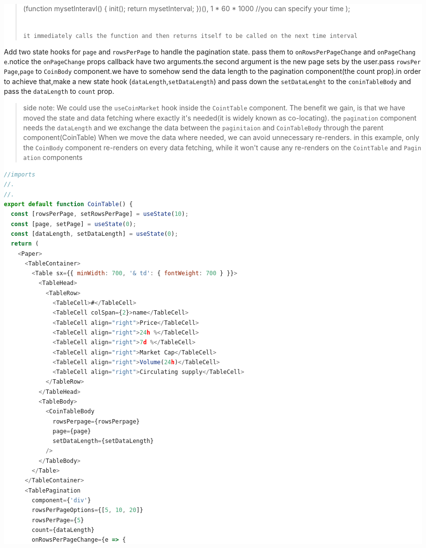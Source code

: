 >   (function mysetInteravl() {
>     init();
>     return mysetInterval;
>   })(),
>   1 * 60 * 1000 //you can specify your time
> );
> ```
>
> it immediately calls the function and then returns itself to be called on the next time interval

Add two state hooks for `page` and `rowsPerPage` to handle the pagination state.
pass them to `onRowsPerPageChange` and `onPageChange`.notice the `onPageChange` props callback have two arguments.the second argument is the new page sets by the user.pass `rowsPerPage`,`page` to `CoinBody` component.we have to somehow send the data length to the pagination component(the count prop).in order to achieve that,make a new state hook (`dataLength`,`setDataLength`) and pass down the `setDataLenght` to the `coninTableBody` and pass the `dataLength` to `count` prop.

> side note:
> We could use the `useCoinMarket` hook inside the `CointTable` component. The benefit we gain, is that we have moved the state and data fetching where exactly it's needed(it is widely known as co-locating). the `pagination` component needs the `dataLength` and we exchange the data between the `paginitaion` and `CoinTableBody` through the parent component(CoinTable)
> When we move the data where needed, we can avoid unnecessary re-renders. in this example, only the `CoinBody` component re-renders on every data fetching, while it won't cause any re-renders on the `CointTable` and `Pagination` components

```js
//imports
//.
//.
export default function CoinTable() {
  const [rowsPerPage, setRowsPerPage] = useState(10);
  const [page, setPage] = useState(0);
  const [dataLength, setDataLength] = useState(0);
  return (
    <Paper>
      <TableContainer>
        <Table sx={{ minWidth: 700, '& td': { fontWeight: 700 } }}>
          <TableHead>
            <TableRow>
              <TableCell>#</TableCell>
              <TableCell colSpan={2}>name</TableCell>
              <TableCell align="right">Price</TableCell>
              <TableCell align="right">24h %</TableCell>
              <TableCell align="right">7d %</TableCell>
              <TableCell align="right">Market Cap</TableCell>
              <TableCell align="right">Volume(24h)</TableCell>
              <TableCell align="right">Circulating supply</TableCell>
            </TableRow>
          </TableHead>
          <TableBody>
            <CoinTableBody
              rowsPerpage={rowsPerpage}
              page={page}
              setDataLength={setDataLength}
            />
          </TableBody>
        </Table>
      </TableContainer>
      <TablePagination
        component={'div'}
        rowsPerPageOptions={[5, 10, 20]}
        rowsPerPage={5}
        count={dataLength}
        onRowsPerPageChange={e => {
```